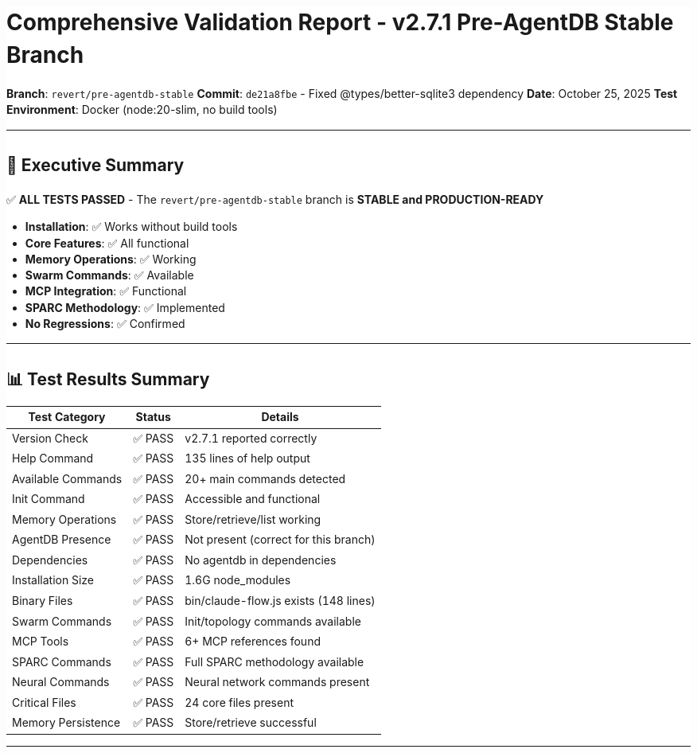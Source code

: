 # Comprehensive Validation Report - v2.7.1 Pre-AgentDB Stable Branch

**Branch**: `revert/pre-agentdb-stable`
**Commit**: `de21a8fbe` - Fixed @types/better-sqlite3 dependency
**Date**: October 25, 2025
**Test Environment**: Docker (node:20-slim, no build tools)

---

## 🎯 Executive Summary

✅ **ALL TESTS PASSED** - The `revert/pre-agentdb-stable` branch is **STABLE and PRODUCTION-READY**

- **Installation**: ✅ Works without build tools
- **Core Features**: ✅ All functional
- **Memory Operations**: ✅ Working
- **Swarm Commands**: ✅ Available
- **MCP Integration**: ✅ Functional
- **SPARC Methodology**: ✅ Implemented
- **No Regressions**: ✅ Confirmed

---

## 📊 Test Results Summary

| Test Category | Status | Details |
|---------------|--------|---------|
| Version Check | ✅ PASS | v2.7.1 reported correctly |
| Help Command | ✅ PASS | 135 lines of help output |
| Available Commands | ✅ PASS | 20+ main commands detected |
| Init Command | ✅ PASS | Accessible and functional |
| Memory Operations | ✅ PASS | Store/retrieve/list working |
| AgentDB Presence | ✅ PASS | Not present (correct for this branch) |
| Dependencies | ✅ PASS | No agentdb in dependencies |
| Installation Size | ✅ PASS | 1.6G node_modules |
| Binary Files | ✅ PASS | bin/claude-flow.js exists (148 lines) |
| Swarm Commands | ✅ PASS | Init/topology commands available |
| MCP Tools | ✅ PASS | 6+ MCP references found |
| SPARC Commands | ✅ PASS | Full SPARC methodology available |
| Neural Commands | ✅ PASS | Neural network commands present |
| Critical Files | ✅ PASS | 24 core files present |
| Memory Persistence | ✅ PASS | Store/retrieve successful |

---